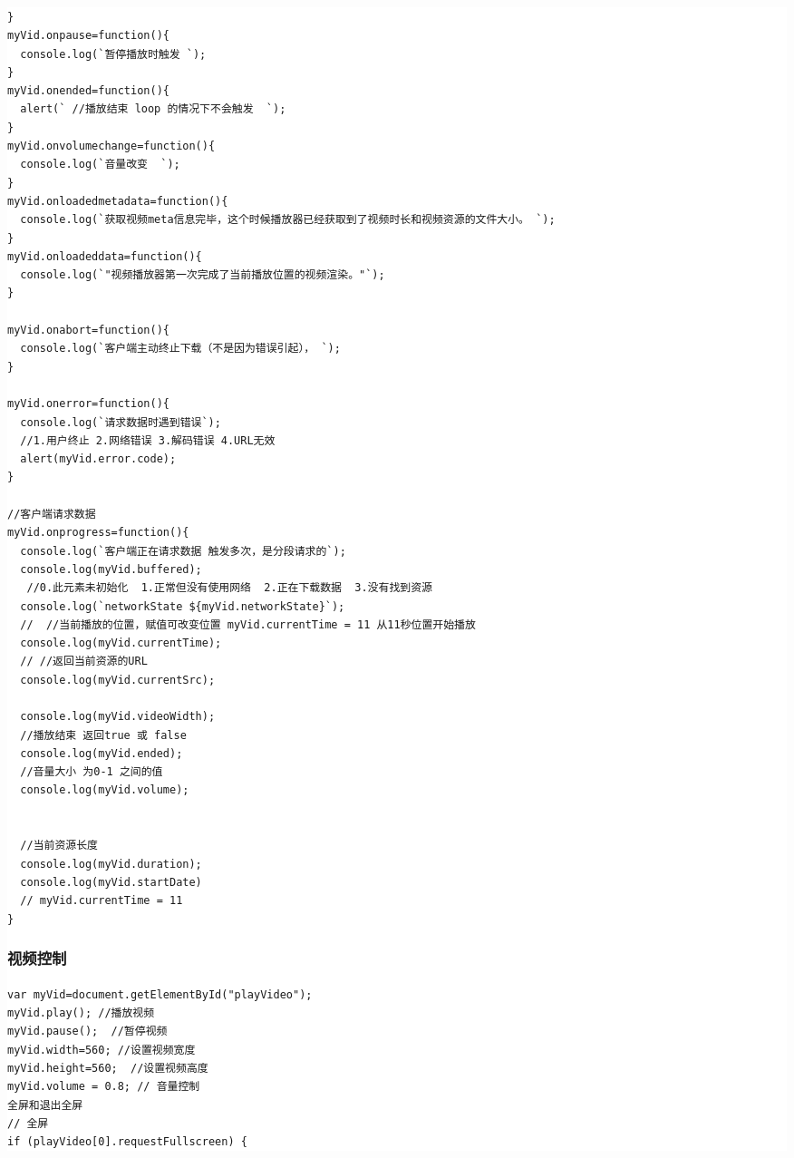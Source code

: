 ```
}
myVid.onpause=function(){
  console.log(`暂停播放时触发 `);
}
myVid.onended=function(){
  alert(` //播放结束 loop 的情况下不会触发  `);
}
myVid.onvolumechange=function(){
  console.log(`音量改变  `);
}
myVid.onloadedmetadata=function(){
  console.log(`获取视频meta信息完毕，这个时候播放器已经获取到了视频时长和视频资源的文件大小。 `);
}
myVid.onloadeddata=function(){
  console.log(`"视频播放器第一次完成了当前播放位置的视频渲染。"`);
}

myVid.onabort=function(){
  console.log(`客户端主动终止下载（不是因为错误引起）， `);
}

myVid.onerror=function(){
  console.log(`请求数据时遇到错误`);
  //1.用户终止 2.网络错误 3.解码错误 4.URL无效
  alert(myVid.error.code);
}

//客户端请求数据
myVid.onprogress=function(){
  console.log(`客户端正在请求数据 触发多次，是分段请求的`);
  console.log(myVid.buffered);
   //0.此元素未初始化  1.正常但没有使用网络  2.正在下载数据  3.没有找到资源
  console.log(`networkState ${myVid.networkState}`);
  //  //当前播放的位置，赋值可改变位置 myVid.currentTime = 11 从11秒位置开始播放
  console.log(myVid.currentTime);
  // //返回当前资源的URL
  console.log(myVid.currentSrc);

  console.log(myVid.videoWidth);
  //播放结束 返回true 或 false
  console.log(myVid.ended);
  //音量大小 为0-1 之间的值
  console.log(myVid.volume);


  //当前资源长度
  console.log(myVid.duration);
  console.log(myVid.startDate)
  // myVid.currentTime = 11
}
```
### 视频控制
```
var myVid=document.getElementById("playVideo");
myVid.play(); //播放视频
myVid.pause();  //暂停视频
myVid.width=560; //设置视频宽度
myVid.height=560;  //设置视频高度
myVid.volume = 0.8; // 音量控制
全屏和退出全屏
// 全屏
if (playVideo[0].requestFullscreen) {
```